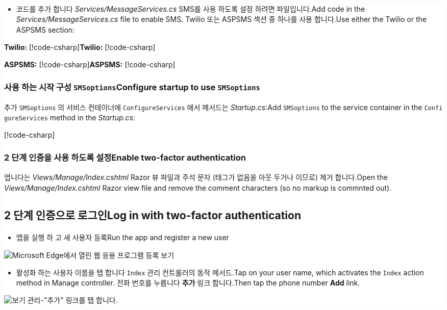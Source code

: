 
* <span data-ttu-id="6f21b-137">코드를 추가 합니다 *Services/MessageServices.cs* SMS를 사용 하도록 설정 하려면 파일입니다.</span><span class="sxs-lookup"><span data-stu-id="6f21b-137">Add code in the *Services/MessageServices.cs* file to enable SMS.</span></span> <span data-ttu-id="6f21b-138">Twilio 또는 ASPSMS 섹션 중 하나를 사용 합니다.</span><span class="sxs-lookup"><span data-stu-id="6f21b-138">Use either the Twilio or the ASPSMS section:</span></span>


<span data-ttu-id="6f21b-139">**Twilio:** [!code-csharp[](2fa/sample/Web2FA/Services/MessageServices_twilio.cs)]</span><span class="sxs-lookup"><span data-stu-id="6f21b-139">**Twilio:** [!code-csharp[](2fa/sample/Web2FA/Services/MessageServices_twilio.cs)]</span></span>

<span data-ttu-id="6f21b-140">**ASPSMS:** [!code-csharp[](2fa/sample/Web2FA/Services/MessageServices_ASPSMS.cs)]</span><span class="sxs-lookup"><span data-stu-id="6f21b-140">**ASPSMS:** [!code-csharp[](2fa/sample/Web2FA/Services/MessageServices_ASPSMS.cs)]</span></span>

### <a name="configure-startup-to-use-smsoptions"></a><span data-ttu-id="6f21b-141">사용 하는 시작 구성 `SMSoptions`</span><span class="sxs-lookup"><span data-stu-id="6f21b-141">Configure startup to use `SMSoptions`</span></span>

<span data-ttu-id="6f21b-142">추가 `SMSoptions` 의 서비스 컨테이너에 `ConfigureServices` 에서 메서드는 *Startup.cs*:</span><span class="sxs-lookup"><span data-stu-id="6f21b-142">Add `SMSoptions` to the service container in the `ConfigureServices` method in the *Startup.cs*:</span></span>

[!code-csharp[](2fa/sample/Web2FA/Startup.cs?name=snippet1&highlight=4)]

### <a name="enable-two-factor-authentication"></a><span data-ttu-id="6f21b-143">2 단계 인증을 사용 하도록 설정</span><span class="sxs-lookup"><span data-stu-id="6f21b-143">Enable two-factor authentication</span></span>

<span data-ttu-id="6f21b-144">엽니다는 *Views/Manage/Index.cshtml* Razor 뷰 파일과 주석 문자 (태그가 없음을 아웃 두거나 이므로) 제거 합니다.</span><span class="sxs-lookup"><span data-stu-id="6f21b-144">Open the *Views/Manage/Index.cshtml* Razor view file and remove the comment characters (so no markup is commnted out).</span></span>

## <a name="log-in-with-two-factor-authentication"></a><span data-ttu-id="6f21b-145">2 단계 인증으로 로그인</span><span class="sxs-lookup"><span data-stu-id="6f21b-145">Log in with two-factor authentication</span></span>

* <span data-ttu-id="6f21b-146">앱을 실행 하 고 새 사용자 등록</span><span class="sxs-lookup"><span data-stu-id="6f21b-146">Run the app and register a new user</span></span>

![Microsoft Edge에서 열린 웹 응용 프로그램 등록 보기](2fa/_static/login2fa1.png)

* <span data-ttu-id="6f21b-148">활성화 하는 사용자 이름을 탭 합니다 `Index` 관리 컨트롤러의 동작 메서드.</span><span class="sxs-lookup"><span data-stu-id="6f21b-148">Tap on your user name, which activates the `Index` action method in Manage controller.</span></span> <span data-ttu-id="6f21b-149">전화 번호를 누릅니다 **추가** 링크 합니다.</span><span class="sxs-lookup"><span data-stu-id="6f21b-149">Then tap the phone number **Add** link.</span></span>

![보기 관리-"추가" 링크를 탭 합니다.](2fa/_static/login2fa2.png)
